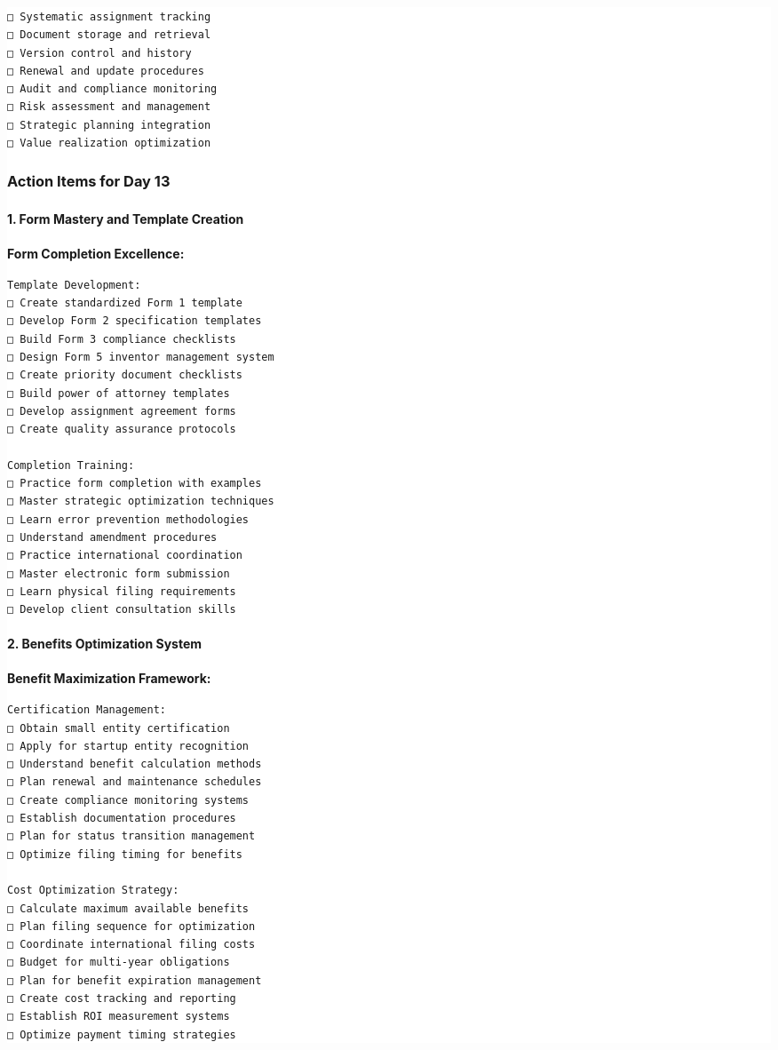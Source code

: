 ```
□ Systematic assignment tracking
□ Document storage and retrieval
□ Version control and history
□ Renewal and update procedures
□ Audit and compliance monitoring
□ Risk assessment and management
□ Strategic planning integration
□ Value realization optimization
```

### Action Items for Day 13

#### 1. Form Mastery and Template Creation

**Form Completion Excellence:**
```
Template Development:
□ Create standardized Form 1 template
□ Develop Form 2 specification templates
□ Build Form 3 compliance checklists
□ Design Form 5 inventor management system
□ Create priority document checklists
□ Build power of attorney templates
□ Develop assignment agreement forms
□ Create quality assurance protocols

Completion Training:
□ Practice form completion with examples
□ Master strategic optimization techniques
□ Learn error prevention methodologies
□ Understand amendment procedures
□ Practice international coordination
□ Master electronic form submission
□ Learn physical filing requirements
□ Develop client consultation skills
```

#### 2. Benefits Optimization System

**Benefit Maximization Framework:**
```
Certification Management:
□ Obtain small entity certification
□ Apply for startup entity recognition
□ Understand benefit calculation methods
□ Plan renewal and maintenance schedules
□ Create compliance monitoring systems
□ Establish documentation procedures
□ Plan for status transition management
□ Optimize filing timing for benefits

Cost Optimization Strategy:
□ Calculate maximum available benefits
□ Plan filing sequence for optimization
□ Coordinate international filing costs
□ Budget for multi-year obligations
□ Plan for benefit expiration management
□ Create cost tracking and reporting
□ Establish ROI measurement systems
□ Optimize payment timing strategies
```
